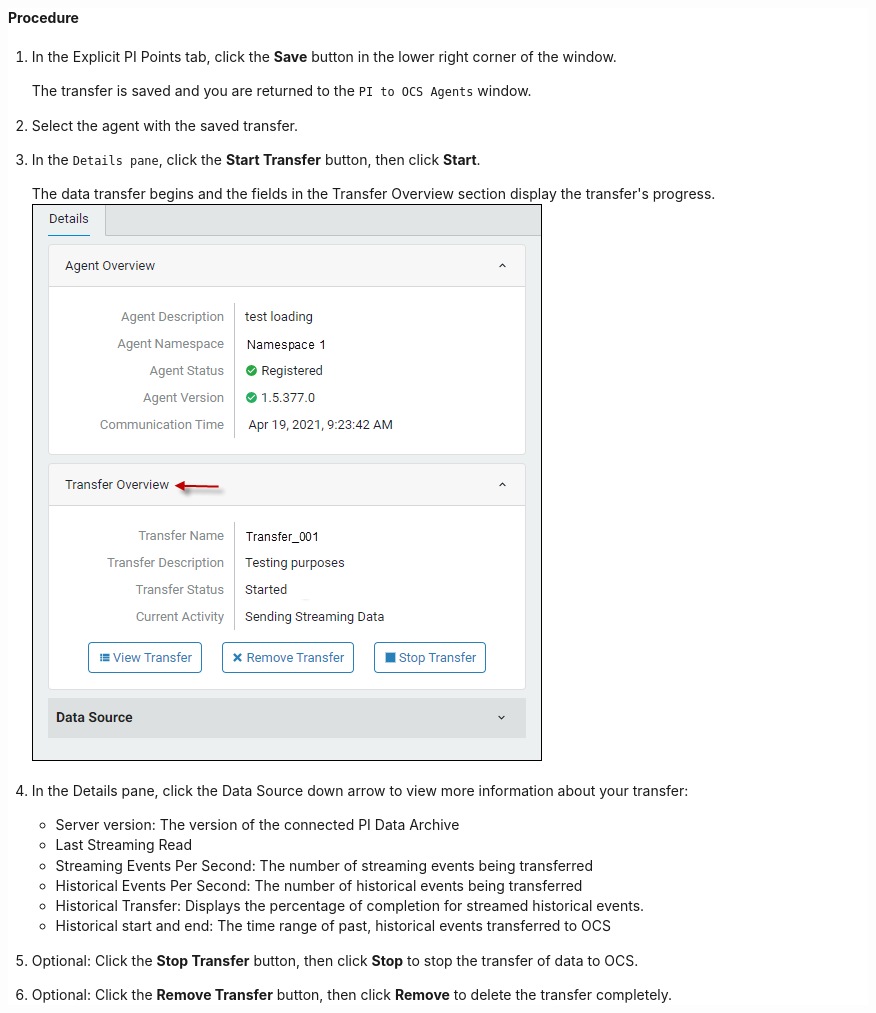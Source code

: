 #### Procedure

1. In the Explicit PI Points tab, click the **Save** button in the lower right corner of the window.

   The transfer is saved and you are returned to the `PI to OCS Agents` window.

2. Select the agent with the saved transfer.

3. In the `Details pane`, click the **Start Transfer** button, then click **Start**.

   The data transfer begins and the fields in the Transfer Overview section display the transfer's progress.
   ![](../../images/transfer-details.png)

4. In the Details pane, click the Data Source down arrow to view more information about your transfer:

   * Server version: The version of the connected PI Data Archive
   * Last Streaming Read
   * Streaming Events Per Second: The number of streaming events being transferred
   * Historical Events Per Second: The number of historical events being transferred
   * Historical Transfer: Displays the percentage of completion for streamed historical events.
   * Historical start and end: The time range of past, historical events transferred to OCS 

5. Optional: Click the **Stop Transfer** button, then click **Stop** to stop the transfer of data to OCS.

6. Optional: Click the **Remove Transfer** button, then click **Remove** to delete the transfer completely.



